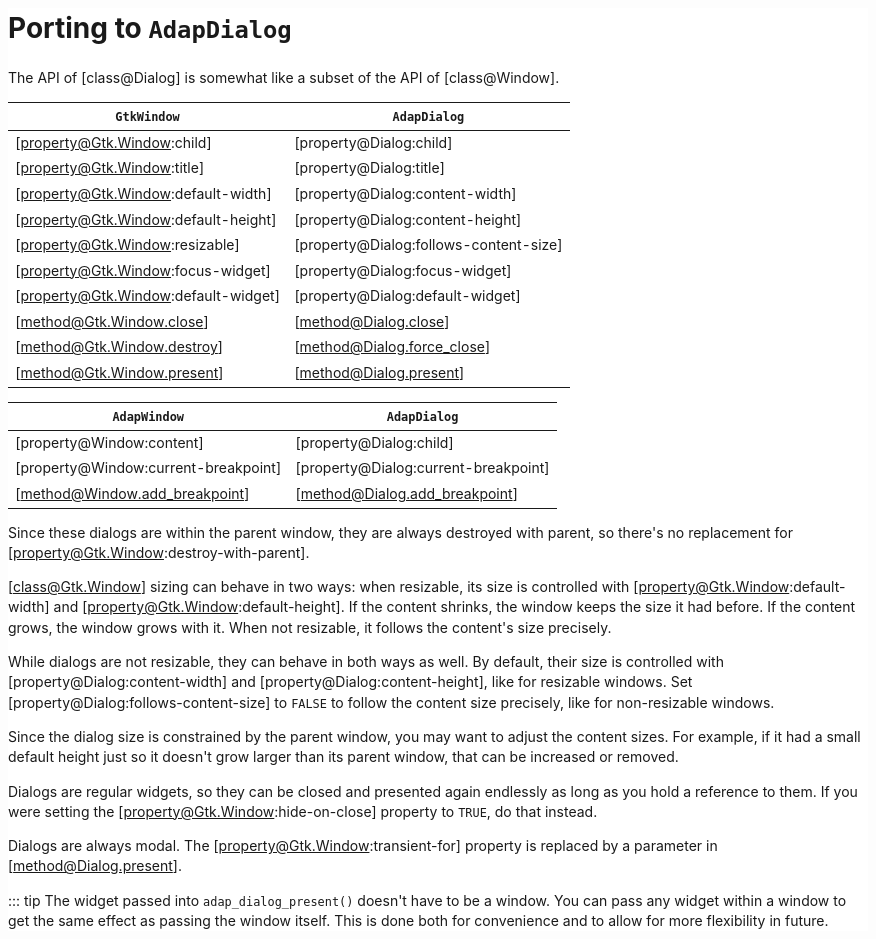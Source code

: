 ```xml
```

# Porting to `AdapDialog`

The API of [class@Dialog] is somewhat like a subset of the API of [class@Window].

`GtkWindow`                          | `AdapDialog`
-------------------------------------|---------------------------------
[property@Gtk.Window:child]          | [property@Dialog:child]
[property@Gtk.Window:title]          | [property@Dialog:title]
[property@Gtk.Window:default-width]  | [property@Dialog:content-width]
[property@Gtk.Window:default-height] | [property@Dialog:content-height]
[property@Gtk.Window:resizable]      | [property@Dialog:follows-content-size]
[property@Gtk.Window:focus-widget]   | [property@Dialog:focus-widget]
[property@Gtk.Window:default-widget] | [property@Dialog:default-widget]
[method@Gtk.Window.close]            | [method@Dialog.close]
[method@Gtk.Window.destroy]          | [method@Dialog.force_close]
[method@Gtk.Window.present]          | [method@Dialog.present]

`AdapWindow`                          | `AdapDialog`
-------------------------------------|---------------------------------
[property@Window:content]            | [property@Dialog:child]
[property@Window:current-breakpoint] | [property@Dialog:current-breakpoint]
[method@Window.add_breakpoint]       | [method@Dialog.add_breakpoint]

Since these dialogs are within the parent window, they are always destroyed with
parent, so there's no replacement for [property@Gtk.Window:destroy-with-parent].

[class@Gtk.Window] sizing can behave in two ways: when resizable, its size is
controlled with [property@Gtk.Window:default-width] and
[property@Gtk.Window:default-height]. If the content shrinks, the window keeps
the size it had before. If the content grows, the window grows with it. When not
resizable, it follows the content's size precisely.

While dialogs are not resizable, they can behave in both ways as well. By
default, their size is controlled with [property@Dialog:content-width] and
[property@Dialog:content-height], like for resizable windows. Set
[property@Dialog:follows-content-size] to `FALSE` to follow the content size
precisely, like for non-resizable windows.

Since the dialog size is constrained by the parent window, you may want to
adjust the content sizes. For example, if it had a small default height just so
it doesn't grow larger than its parent window, that can be increased or removed.

Dialogs are regular widgets, so they can be closed and presented again endlessly
as long as you hold a reference to them. If you were setting the
[property@Gtk.Window:hide-on-close] property to `TRUE`, do that instead.

Dialogs are always modal. The [property@Gtk.Window:transient-for] property is
replaced by a parameter in [method@Dialog.present].

::: tip
    The widget passed into `adap_dialog_present()` doesn't have to be a window.
    You can pass any widget within a window to get the same effect as passing
    the window itself. This is done both for convenience and to allow for more
    flexibility in future.
